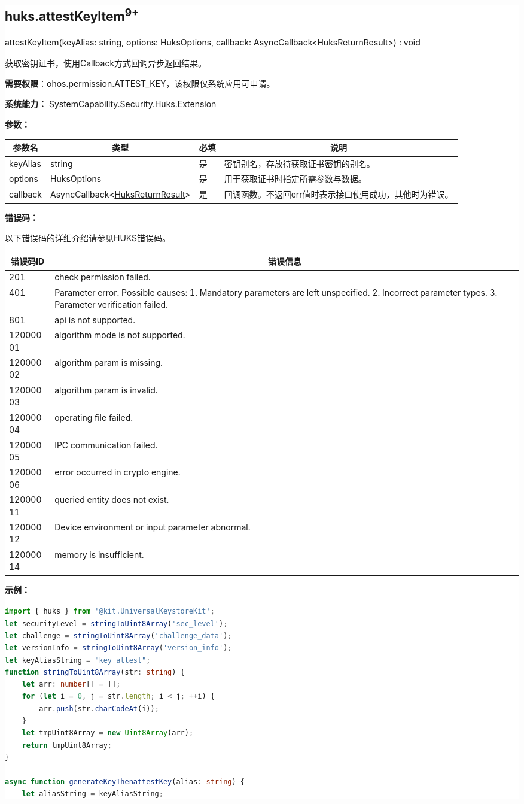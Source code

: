 ## huks.attestKeyItem<sup>9+</sup>

attestKeyItem(keyAlias: string, options: HuksOptions, callback: AsyncCallback\<HuksReturnResult>) : void

获取密钥证书，使用Callback方式回调异步返回结果。

**需要权限**：ohos.permission.ATTEST_KEY，该权限仅系统应用可申请。

**系统能力：** SystemCapability.Security.Huks.Extension

**参数：**

| 参数名   | 类型                                                 | 必填 | 说明                                          |
| -------- | ---------------------------------------------------- | ---- | --------------------------------------------- |
| keyAlias | string                                               | 是   | 密钥别名，存放待获取证书密钥的别名。          |
| options  | [HuksOptions](#huksoptions)                          | 是   | 用于获取证书时指定所需参数与数据。            |
| callback | AsyncCallback<[HuksReturnResult](#huksreturnresult9)> | 是   | 回调函数。不返回err值时表示接口使用成功，其他时为错误。 |

**错误码：**

以下错误码的详细介绍请参见[HUKS错误码](errorcode-huks.md)。

| 错误码ID | 错误信息      |
| -------- | ------------- |
| 201 | check permission failed. |
| 401 | Parameter error. Possible causes: 1. Mandatory parameters are left unspecified. 2. Incorrect parameter types. 3. Parameter verification failed. |
| 801 | api is not supported. |
| 12000001 | algorithm mode is not supported. |
| 12000002 | algorithm param is missing. |
| 12000003 | algorithm param is invalid. |
| 12000004 | operating file failed. |
| 12000005 | IPC communication failed. |
| 12000006 | error occurred in crypto engine. |
| 12000011 | queried entity does not exist. |
| 12000012 | Device environment or input parameter abnormal. |
| 12000014 | memory is insufficient. |

**示例：**

```ts
import { huks } from '@kit.UniversalKeystoreKit';
let securityLevel = stringToUint8Array('sec_level');
let challenge = stringToUint8Array('challenge_data');
let versionInfo = stringToUint8Array('version_info');
let keyAliasString = "key attest";
function stringToUint8Array(str: string) {
    let arr: number[] = [];
    for (let i = 0, j = str.length; i < j; ++i) {
        arr.push(str.charCodeAt(i));
    }
    let tmpUint8Array = new Uint8Array(arr);
    return tmpUint8Array;
}

async function generateKeyThenattestKey(alias: string) {
    let aliasString = keyAliasString;
```